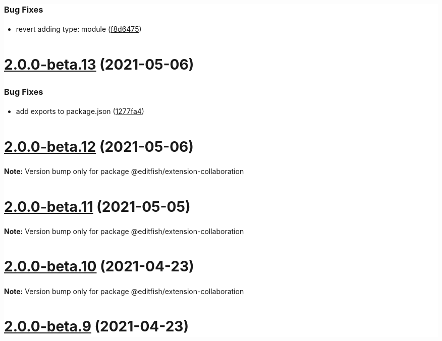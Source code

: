 
### Bug Fixes

* revert adding type: module ([f8d6475](https://github.com/ueberdosis/tiptap/commit/f8d6475e2151faea6f96baecdd6bd75880d50d2c))





# [2.0.0-beta.13](https://github.com/ueberdosis/tiptap/compare/@editfish/extension-collaboration@2.0.0-beta.12...@editfish/extension-collaboration@2.0.0-beta.13) (2021-05-06)


### Bug Fixes

* add exports to package.json ([1277fa4](https://github.com/ueberdosis/tiptap/commit/1277fa47151e9c039508cdb219bdd0ffe647f4ee))





# [2.0.0-beta.12](https://github.com/ueberdosis/tiptap/compare/@editfish/extension-collaboration@2.0.0-beta.11...@editfish/extension-collaboration@2.0.0-beta.12) (2021-05-06)

**Note:** Version bump only for package @editfish/extension-collaboration





# [2.0.0-beta.11](https://github.com/ueberdosis/tiptap/compare/@editfish/extension-collaboration@2.0.0-beta.10...@editfish/extension-collaboration@2.0.0-beta.11) (2021-05-05)

**Note:** Version bump only for package @editfish/extension-collaboration





# [2.0.0-beta.10](https://github.com/ueberdosis/tiptap/compare/@editfish/extension-collaboration@2.0.0-beta.9...@editfish/extension-collaboration@2.0.0-beta.10) (2021-04-23)

**Note:** Version bump only for package @editfish/extension-collaboration





# [2.0.0-beta.9](https://github.com/ueberdosis/tiptap/compare/@editfish/extension-collaboration@2.0.0-beta.8...@editfish/extension-collaboration@2.0.0-beta.9) (2021-04-23)
